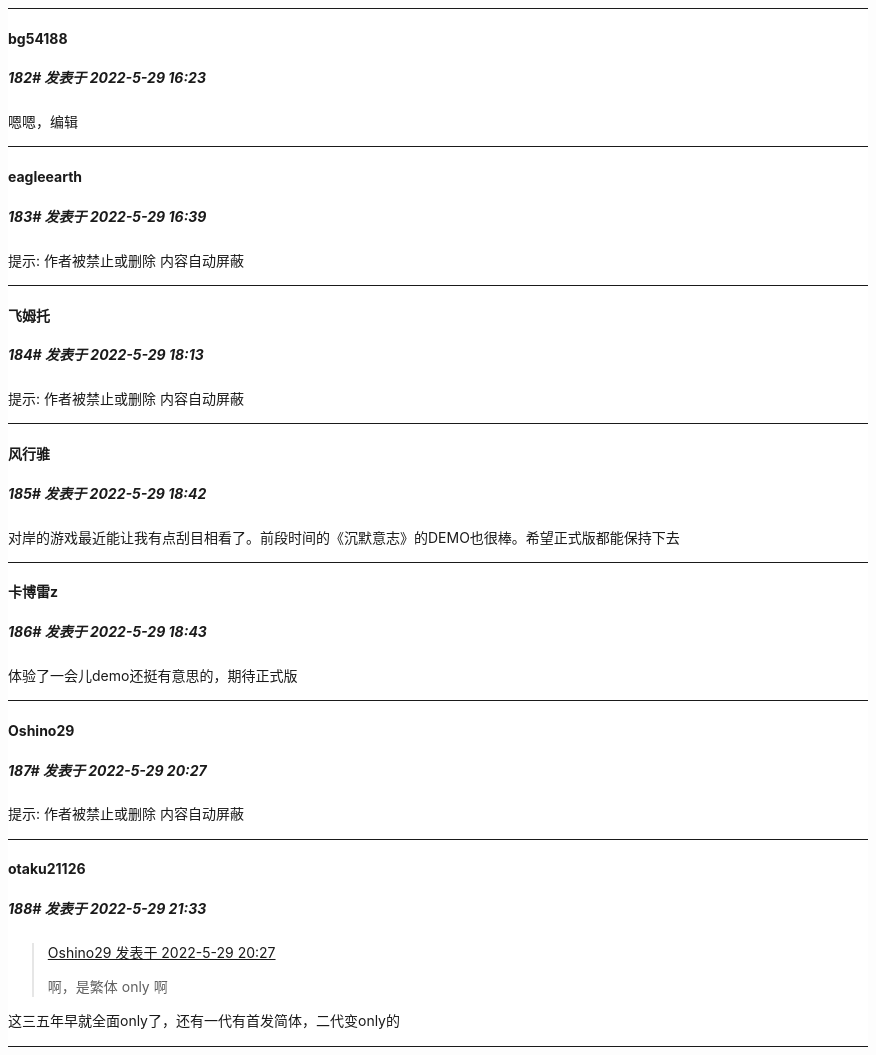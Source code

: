 *****

####  bg54188  
##### 182#       发表于 2022-5-29 16:23

嗯嗯，编辑

*****

####  eagleearth  
##### 183#       发表于 2022-5-29 16:39

提示: 作者被禁止或删除 内容自动屏蔽

*****

####  飞姆托  
##### 184#       发表于 2022-5-29 18:13

提示: 作者被禁止或删除 内容自动屏蔽

*****

####  风行骓  
##### 185#       发表于 2022-5-29 18:42

对岸的游戏最近能让我有点刮目相看了。前段时间的《沉默意志》的DEMO也很棒。希望正式版都能保持下去

*****

####  卡博雷z  
##### 186#       发表于 2022-5-29 18:43

体验了一会儿demo还挺有意思的，期待正式版

*****

####  Oshino29  
##### 187#       发表于 2022-5-29 20:27

提示: 作者被禁止或删除 内容自动屏蔽

*****

####  otaku21126  
##### 188#       发表于 2022-5-29 21:33

<blockquote><a href="httphttps://bbs.saraba1st.com/2b/forum.php?mod=redirect&amp;goto=findpost&amp;pid=56043906&amp;ptid=2068118" target="_blank">Oshino29 发表于 2022-5-29 20:27</a>

啊，是繁体 only 啊</blockquote>
这三五年早就全面only了，还有一代有首发简体，二代变only的

*****
